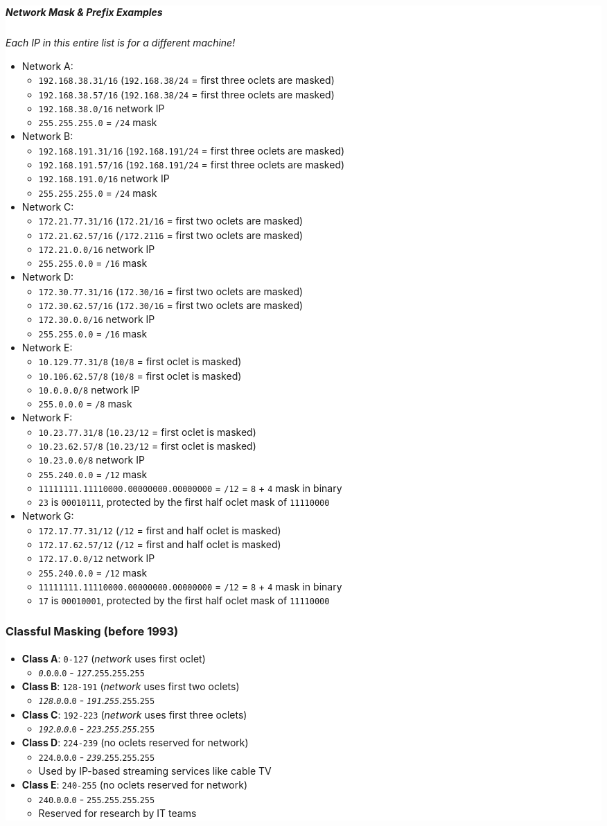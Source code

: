 ##### Network Mask & Prefix Examples
*Each IP in this entire list is for a different machine!*

- Network A:
  - `192.168.38.31/16` (`192.168.38/24` = first three oclets are masked)
  - `192.168.38.57/16` (`192.168.38/24` = first three oclets are masked)
  - `192.168.38.0/16` network IP
  - `255.255.255.0` = `/24` mask
- Network B:
  - `192.168.191.31/16` (`192.168.191/24` = first three oclets are masked)
  - `192.168.191.57/16` (`192.168.191/24` = first three oclets are masked)
  - `192.168.191.0/16` network IP
  - `255.255.255.0` = `/24` mask
- Network C:
  - `172.21.77.31/16` (`172.21/16` = first two oclets are masked)
  - `172.21.62.57/16` (`/172.2116` = first two oclets are masked)
  - `172.21.0.0/16` network IP
  - `255.255.0.0` = `/16` mask
- Network D:
  - `172.30.77.31/16` (`172.30/16` = first two oclets are masked)
  - `172.30.62.57/16` (`172.30/16` = first two oclets are masked)
  - `172.30.0.0/16` network IP
  - `255.255.0.0` = `/16` mask
- Network E:
  - `10.129.77.31/8` (`10/8` = first oclet is masked)
  - `10.106.62.57/8` (`10/8` = first oclet is masked)
  - `10.0.0.0/8` network IP
  - `255.0.0.0` = `/8` mask
- Network F:
  - `10.23.77.31/8` (`10.23/12` = first oclet is masked)
  - `10.23.62.57/8` (`10.23/12` = first oclet is masked)
  - `10.23.0.0/8` network IP
  - `255.240.0.0` = `/12` mask
  - `11111111.11110000.00000000.00000000` = `/12` = `8` + `4` mask in binary
  - `23` is `00010111`, protected by the first half oclet mask of `11110000`
- Network G:
  - `172.17.77.31/12` (`/12` = first and half oclet is masked)
  - `172.17.62.57/12` (`/12` = first and half oclet is masked)
  - `172.17.0.0/12` network IP
  - `255.240.0.0` = `/12` mask
  - `11111111.11110000.00000000.00000000` = `/12` = `8` + `4` mask in binary
  - `17` is `00010001`, protected by the first half oclet mask of `11110000`

### Classful Masking (before 1993)
- **Class A**: `0-127` (*network* uses first oclet)
  - *`0`*.`0`.`0`.`0` - *`127`*.`255`.`255`.`255`
- **Class B**: `128-191` (*network* uses first two oclets)
  - *`128`*.*`0`*.`0`.`0` - *`191`*.*`255`*.`255`.`255`
- **Class C**: `192-223` (*network* uses first three oclets)
  - *`192`*.*`0`*.*`0`*.`0` - *`223`*.*`255`*.*`255`*.`255`
- **Class D**: `224-239` (no oclets reserved for network)
  - `224`.`0`.`0`.`0` - *`239`*.`255`.`255`.`255`
  - Used by IP-based streaming services like cable TV
- **Class E**: `240-255` (no oclets reserved for network)
  - `240`.`0`.`0`.`0` - `255`.`255`.`255`.`255`
  - Reserved for research by IT teams
